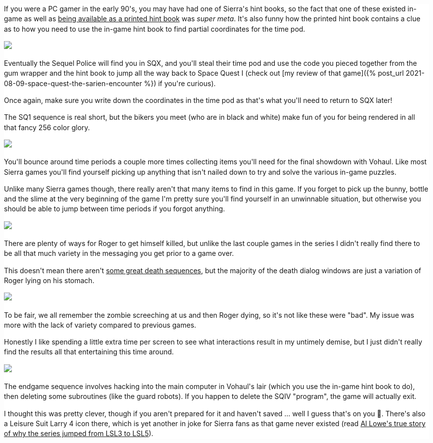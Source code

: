 If you were a PC gamer in the early 90's, you may have had one of Sierra's hint books, so the fact that one of these existed in-game as well as [being available as a printed hint book](https://www.sierragamers.com/wp-content/uploads/2019/12/Space_Quest_4_Hint_Book.pdf) was _super meta_. It's also funny how the printed hint book contains a clue as to how you need to use the in-game hint book to find partial coordinates for the time pod.

![](/images/adventure/sq4/scummvm-sq4-cd-00015.png)

Eventually the Sequel Police will find you in SQX, and you'll steal their time pod and use the code you pieced together from the gum wrapper and the hint book to jump all the way back to Space Quest I (check out [my review of that game]({% post_url 2021-08-09-space-quest-the-sarien-encounter %}) if you're curious).

Once again, make sure you write down the coordinates in the time pod as that's what you'll need to return to SQX later!

The SQ1 sequence is real short, but the bikers you meet (who are in black and white) make fun of you for being rendered in all that fancy 256 color glory.

![](/images/adventure/sq4/scummvm-sq4-cd-00018.png)

You'll bounce around time periods a couple more times collecting items you'll need for the final showdown with Vohaul. Like most Sierra games you'll find yourself picking up anything that isn't nailed down to try and solve the various in-game puzzles.

Unlike many Sierra games though, there really aren't that many items to find in this game. If you forget to pick up the bunny, bottle and the slime at the very beginning of the game I'm pretty sure you'll find yourself in an unwinnable situation, but otherwise you should be able to jump between time periods if you forgot anything.

![](/images/adventure/sq4/scummvm-sq4-cd-00021.png)

There are plenty of ways for Roger to get himself killed, but unlike the last couple games in the series I didn't really find there to be all that much variety in the messaging you get prior to a game over.

This doesn't mean there aren't [some great death sequences](https://www.youtube.com/watch?v=Raa1ZMOLJ3s), but the majority of the death dialog windows are just a variation of Roger lying on his stomach.

![](/images/adventure/sq4/scummvm-sq4-cd-00003.png)

To be fair, we all remember the zombie screeching at us and then Roger dying, so it's not like these were "bad". My issue was more with the lack of variety compared to previous games.

Honestly I like spending a little extra time per screen to see what interactions result in my untimely demise, but I just didn't really find the results all that entertaining this time around.

![](/images/adventure/sq4/scummvm-sq4-cd-00023.png)

The endgame sequence involves hacking into the main computer in Vohaul's lair (which you use the in-game hint book to do), then deleting some subroutines (like the guard robots). If you happen to delete the SQIV "program", the game will actually exit.

I thought this was pretty clever, though if you aren't prepared for it and haven't saved ... well I guess that's on you 🤣. There's also a Leisure Suit Larry 4 icon there, which is yet another in joke for Sierra fans as that game never existed (read [Al Lowe's true story of why the series jumped from LSL3 to LSL5](https://allowe.com/games/larry/inside-stories/wheres-lsl4.html)).
